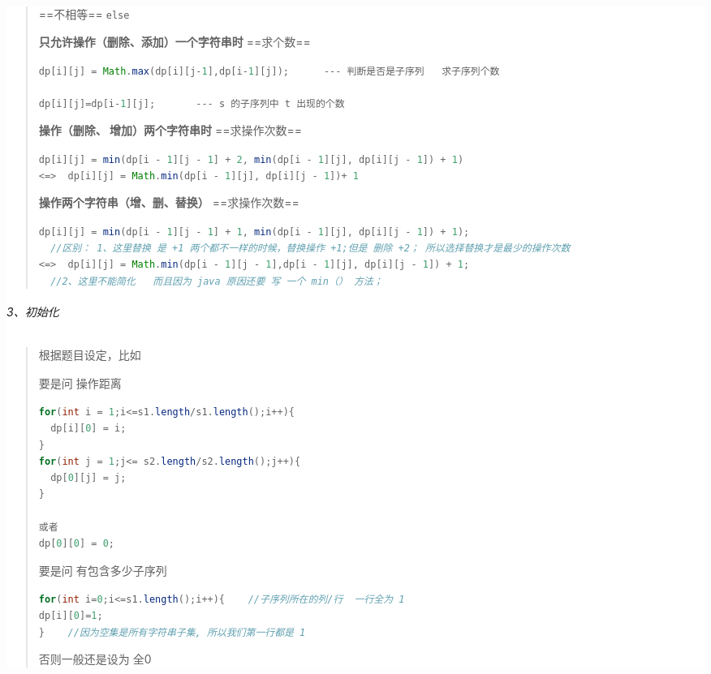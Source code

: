 >==不相等== `else`
>
>**只允许操作（删除、添加）一个字符串时**      ==求个数==
>
>```java
>dp[i][j] = Math.max(dp[i][j-1],dp[i-1][j]);      --- 判断是否是子序列   求子序列个数
>
>dp[i][j]=dp[i-1][j];       --- s 的子序列中 t 出现的个数
>```
>
>**操作（删除、 增加）两个字符串时**       ==求操作次数==
>
>```java
>dp[i][j] = min(dp[i - 1][j - 1] + 2, min(dp[i - 1][j], dp[i][j - 1]) + 1)
><=>  dp[i][j] = Math.min(dp[i - 1][j], dp[i][j - 1])+ 1
>```
>
>**操作两个字符串（增、删、替换）**         ==求操作次数==
>
>```java
>dp[i][j] = min(dp[i - 1][j - 1] + 1, min(dp[i - 1][j], dp[i][j - 1]) + 1);
>	//区别： 1、这里替换 是 +1 两个都不一样的时候，替换操作 +1;但是 删除 +2； 所以选择替换才是最少的操作次数
><=>  dp[i][j] = Math.min(dp[i - 1][j - 1],dp[i - 1][j], dp[i][j - 1]) + 1;
>	//2、这里不能简化   而且因为 java 原因还要 写 一个 min（） 方法；
>```



###### 3、初始化

>根据题目设定，比如
>
>要是问 操作距离
>
>```java
>for(int i = 1;i<=s1.length/s1.length();i++){
>	dp[i][0] = i;
>}
>for(int j = 1;j<= s2.length/s2.length();j++){
>	dp[0][j] = j;
>}
>
>或者
>dp[0][0] = 0;
>```
>
>要是问 有包含多少子序列
>
>```java
>for(int i=0;i<=s1.length();i++){    //子序列所在的列/行  一行全为 1
>dp[i][0]=1;
>}    //因为空集是所有字符串子集, 所以我们第一行都是 1
>```
>
>否则一般还是设为 全0
